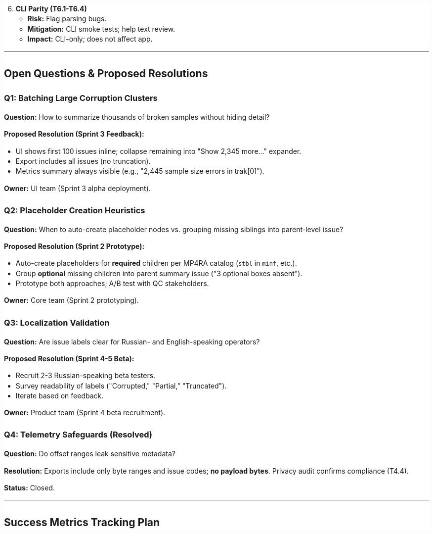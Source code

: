 6. **CLI Parity (T6.1-T6.4)**
   - **Risk:** Flag parsing bugs.
   - **Mitigation:** CLI smoke tests; help text review.
   - **Impact:** CLI-only; does not affect app.

---

## Open Questions & Proposed Resolutions

### Q1: Batching Large Corruption Clusters

**Question:** How to summarize thousands of broken samples without hiding detail?

**Proposed Resolution (Sprint 3 Feedback):**
- UI shows first 100 issues inline; collapse remaining into "Show 2,345 more..." expander.
- Export includes all issues (no truncation).
- Metrics summary always visible (e.g., "2,445 sample size errors in trak[0]").

**Owner:** UI team (Sprint 3 alpha deployment).

### Q2: Placeholder Creation Heuristics

**Question:** When to auto-create placeholder nodes vs. grouping missing siblings into parent-level issue?

**Proposed Resolution (Sprint 2 Prototype):**
- Auto-create placeholders for **required** children per MP4RA catalog (`stbl` in `minf`, etc.).
- Group **optional** missing children into parent summary issue ("3 optional boxes absent").
- Prototype both approaches; A/B test with QC stakeholders.

**Owner:** Core team (Sprint 2 prototyping).

### Q3: Localization Validation

**Question:** Are issue labels clear for Russian- and English-speaking operators?

**Proposed Resolution (Sprint 4-5 Beta):**
- Recruit 2-3 Russian-speaking beta testers.
- Survey readability of labels ("Corrupted," "Partial," "Truncated").
- Iterate based on feedback.

**Owner:** Product team (Sprint 4 beta recruitment).

### Q4: Telemetry Safeguards (Resolved)

**Question:** Do offset ranges leak sensitive metadata?

**Resolution:** Exports include only byte ranges and issue codes; **no payload bytes**. Privacy audit confirms compliance (T4.4).

**Status:** Closed.

---

## Success Metrics Tracking Plan
